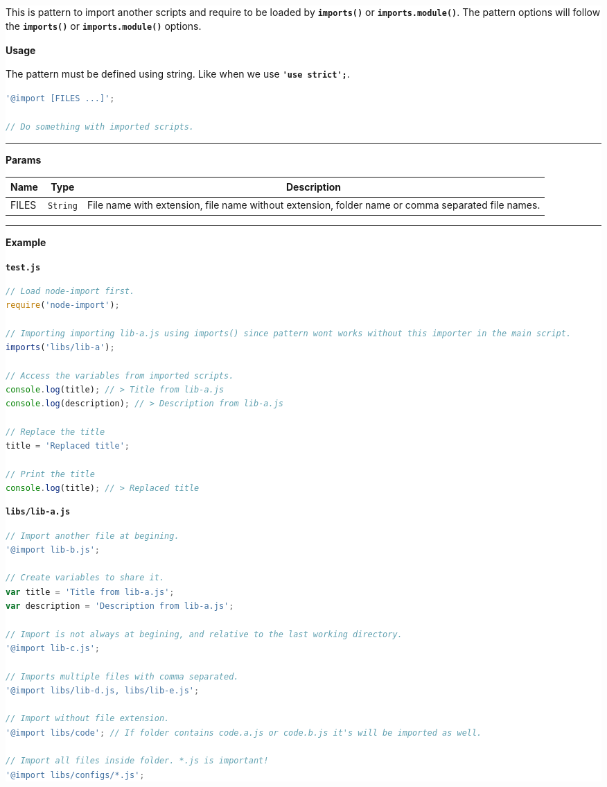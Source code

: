 This is pattern to import another scripts and require to be loaded by **`imports()`** or **`imports.module()`**.
The pattern options will follow the **`imports()`** or **`imports.module()`** options.

**Usage**

The pattern must be defined using string. Like when we use **`'use strict';`**.

```javascript
'@import [FILES ...]';

// Do something with imported scripts.
```

---
**Params**

| **Name** | **Type** | **Description** |
| -------- | -------- | --------------- |
| FILES | `String` | File name with extension, file name without extension, folder name or comma separated file names. |

---
**Example**

**`test.js`**
```js
// Load node-import first.
require('node-import');

// Importing importing lib-a.js using imports() since pattern wont works without this importer in the main script.
imports('libs/lib-a');

// Access the variables from imported scripts.
console.log(title); // > Title from lib-a.js
console.log(description); // > Description from lib-a.js

// Replace the title
title = 'Replaced title';

// Print the title
console.log(title); // > Replaced title
```

**`libs/lib-a.js`**
```js
// Import another file at begining.
'@import lib-b.js';

// Create variables to share it.
var title = 'Title from lib-a.js';
var description = 'Description from lib-a.js';

// Import is not always at begining, and relative to the last working directory.
'@import lib-c.js';

// Imports multiple files with comma separated.
'@import libs/lib-d.js, libs/lib-e.js';

// Import without file extension.
'@import libs/code'; // If folder contains code.a.js or code.b.js it's will be imported as well.

// Import all files inside folder. *.js is important!
'@import libs/configs/*.js';
```
